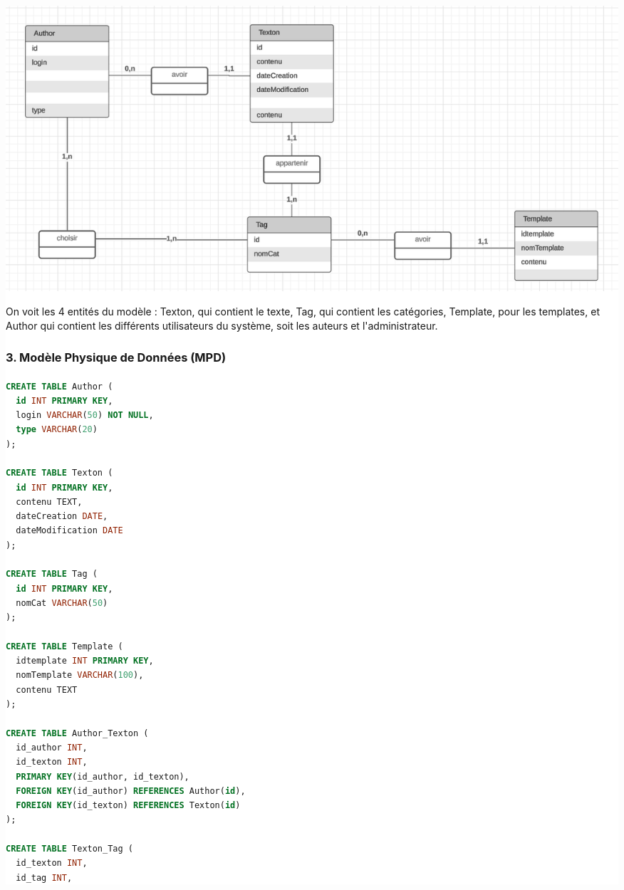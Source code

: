 ![Modèle conceptuel de données](./img/mcd.png)

On voit les 4 entités du modèle : Texton, qui contient le texte, Tag, qui contient les catégories, Template, pour les templates, et Author qui contient les différents utilisateurs du système, soit les auteurs et l'administrateur.

### 3. Modèle Physique de Données (MPD)

```sql
CREATE TABLE Author (
  id INT PRIMARY KEY,
  login VARCHAR(50) NOT NULL,
  type VARCHAR(20)
);

CREATE TABLE Texton (
  id INT PRIMARY KEY,
  contenu TEXT,
  dateCreation DATE,
  dateModification DATE
);

CREATE TABLE Tag (
  id INT PRIMARY KEY,
  nomCat VARCHAR(50)
);

CREATE TABLE Template (
  idtemplate INT PRIMARY KEY,
  nomTemplate VARCHAR(100),
  contenu TEXT
);

CREATE TABLE Author_Texton (
  id_author INT,
  id_texton INT,
  PRIMARY KEY(id_author, id_texton),
  FOREIGN KEY(id_author) REFERENCES Author(id),
  FOREIGN KEY(id_texton) REFERENCES Texton(id)
);

CREATE TABLE Texton_Tag (
  id_texton INT,
  id_tag INT,
```